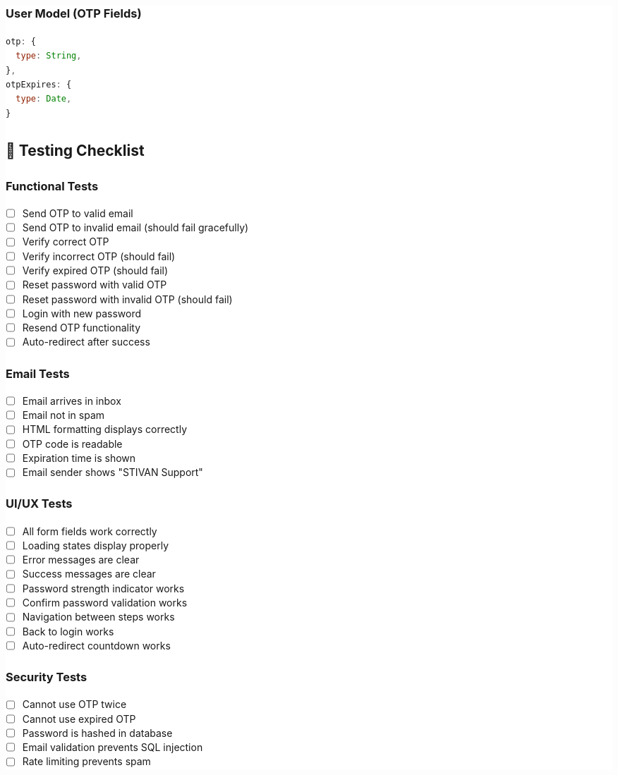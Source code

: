 ### User Model (OTP Fields)
```javascript
otp: {
  type: String,
},
otpExpires: {
  type: Date,
}
```

## 🧪 Testing Checklist

### Functional Tests
- [ ] Send OTP to valid email
- [ ] Send OTP to invalid email (should fail gracefully)
- [ ] Verify correct OTP
- [ ] Verify incorrect OTP (should fail)
- [ ] Verify expired OTP (should fail)
- [ ] Reset password with valid OTP
- [ ] Reset password with invalid OTP (should fail)
- [ ] Login with new password
- [ ] Resend OTP functionality
- [ ] Auto-redirect after success

### Email Tests
- [ ] Email arrives in inbox
- [ ] Email not in spam
- [ ] HTML formatting displays correctly
- [ ] OTP code is readable
- [ ] Expiration time is shown
- [ ] Email sender shows "STIVAN Support"

### UI/UX Tests
- [ ] All form fields work correctly
- [ ] Loading states display properly
- [ ] Error messages are clear
- [ ] Success messages are clear
- [ ] Password strength indicator works
- [ ] Confirm password validation works
- [ ] Navigation between steps works
- [ ] Back to login works
- [ ] Auto-redirect countdown works

### Security Tests
- [ ] Cannot use OTP twice
- [ ] Cannot use expired OTP
- [ ] Password is hashed in database
- [ ] Email validation prevents SQL injection
- [ ] Rate limiting prevents spam
